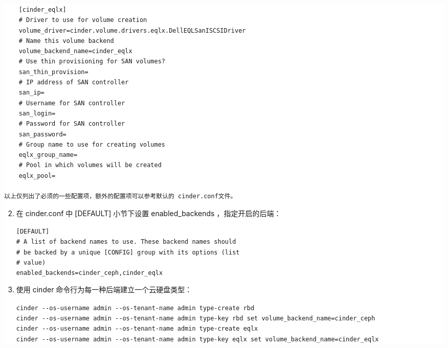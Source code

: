         [cinder_eqlx]
        # Driver to use for volume creation
        volume_driver=cinder.volume.drivers.eqlx.DellEQLSanISCSIDriver
        # Name this volume backend
        volume_backend_name=cinder_eqlx
        # Use thin provisioning for SAN volumes?
        san_thin_provision=
        # IP address of SAN controller
        san_ip=
        # Username for SAN controller
        san_login=
        # Password for SAN controller
        san_password=
        # Group name to use for creating volumes
        eqlx_group_name=
        # Pool in which volumes will be created
        eqlx_pool=

    以上仅列出了必须的一些配置项，额外的配置项可以参考默认的 cinder.conf文件。

2.  在 cinder.conf 中 [DEFAULT] 小节下设置 enabled_backends ，指定开启的后端：

        [DEFAULT]
        # A list of backend names to use. These backend names should
        # be backed by a unique [CONFIG] group with its options (list
        # value)
        enabled_backends=cinder_ceph,cinder_eqlx

3.  使用 cinder 命令行为每一种后端建立一个云硬盘类型：

        cinder --os-username admin --os-tenant-name admin type-create rbd
        cinder --os-username admin --os-tenant-name admin type-key rbd set volume_backend_name=cinder_ceph
        cinder --os-username admin --os-tenant-name admin type-create eqlx
        cinder --os-username admin --os-tenant-name admin type-key eqlx set volume_backend_name=cinder_eqlx


 [1]: http://docs.openstack.org/admin-guide-cloud/content/multi_backend.html
 [2]: https://bugzilla.redhat.com/show_bug.cgi?id=1132722
 [3]: https://ask.openstack.org/en/question/55268/ha-recovering-from-cinder-node-loss-with-ceph-backend/
 [4]: /openstack/2015/03/06/fuel-plugin-development.html